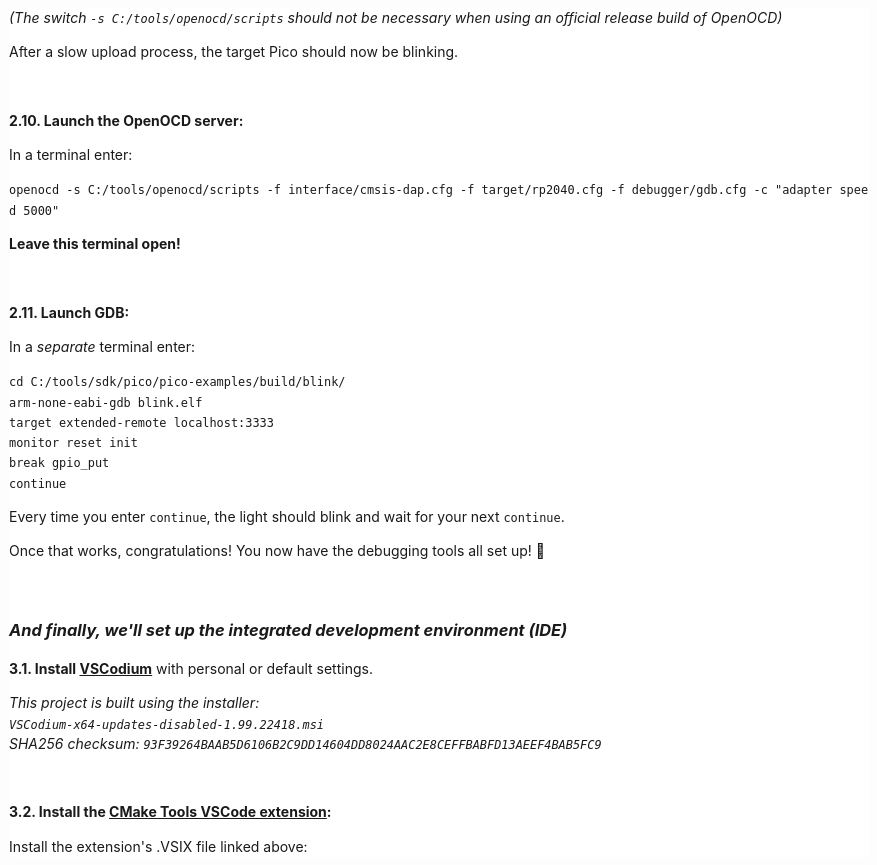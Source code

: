 *(The switch `-s C:/tools/openocd/scripts` should not be necessary when using an official release build of OpenOCD)*

After a slow upload process, the target Pico should now be blinking.

&nbsp;



**2.10. Launch the OpenOCD server:**

In a terminal enter:

  ```
  openocd -s C:/tools/openocd/scripts -f interface/cmsis-dap.cfg -f target/rp2040.cfg -f debugger/gdb.cfg -c "adapter speed 5000"
  ```

**Leave this terminal open!**

&nbsp;



**2.11. Launch GDB:**

In a *separate* terminal enter:

  ```
  cd C:/tools/sdk/pico/pico-examples/build/blink/
  arm-none-eabi-gdb blink.elf
  target extended-remote localhost:3333
  monitor reset init
  break gpio_put
  continue
  ```

Every time you enter `continue`, the light should blink and wait for your next `continue`.

Once that works, congratulations!  You now have the debugging tools all set up! 🎉

&nbsp;



### ***And finally, we'll set up the integrated development environment (IDE)***

**3.1. Install [VSCodium](https://github.com/VSCodium/vscodium/releases/tag/1.99.22418)** with personal or default settings.

*This project is built using the installer:*  
*`VSCodium-x64-updates-disabled-1.99.22418.msi`*  
*SHA256 checksum: `93F39264BAAB5D6106B2C9DD14604DD8024AAC2E8CEFFBABFD13AEEF4BAB5FC9`*

&nbsp;



**3.2. Install the [CMake Tools VSCode extension](https://open-vsx.org/extension/ms-vscode/cmake-tools/1.20.53):**

Install the extension's .VSIX file linked above:  
